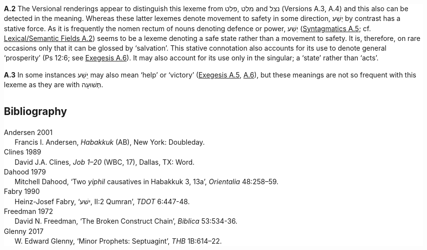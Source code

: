 
<b>A.2</b>  The Versional renderings appear to distinguish this lexeme from  <span dir="rtl">פלט</span>, <span dir="rtl">מלט</span> and  <span dir="rtl">נצל</span> (Versions A.3, A.4) and this also can be detected in the meaning. Whereas these latter lexemes denote movement to safety in some
direction,  <span dir="rtl">יֵשַׁע</span> by contrast has a stative force. As it is frequently
the nomen rectum of nouns denoting defence or power,  <span dir="rtl">יֵשַׁע</span> (<a href="#SyntA5">Syntagmatics A.5</a>; 
cf. <a href="#LexA2">Lexical/Semantic Fields A.2</a>) seems to be a lexeme denoting a safe state rather than a movement to safety. It is, therefore, on rare occasions only that it can be glossed by ‘salvation’. This stative connotation also accounts for its use to denote general ‘prosperity’ (Ps 12:6; see <a href="#ExA6">Exegesis A.6</a>). It may also account for its use only in the singular; a ‘state’ rather than ‘acts’. 

<b>A.3</b>  In some instances  <span dir="rtl">יֵשַׁע</span> may also mean ‘help’ or ‘victory’ (<a href="#ExA5">Exegesis A.5</a>, <a href="#ExA6">A.6</a>), but these meanings are not so frequent with this lexeme as
they are with  <span dir="rtl">תְּשׁוּעָה</span>.

## Bibliography

<div style="padding-left: 22px; text-indent: -22px;">
Andersen 2001
<br>
Francis I. Andersen, <i>Habakkuk</i> (AB), New York: Doubleday.
</div>

<div style="padding-left: 22px; text-indent: -22px;">
Clines 1989
<br>
David J.A. Clines, <i>Job 1–20</i> (WBC, 17), Dallas, TX: Word.
</div>

<div style="padding-left: 22px; text-indent: -22px;">
Dahood 1979
<br>
Mitchell Dahood, ‘Two <i>yiphil</i> causatives in Habakkuk 3, 13a’, <i>Orientalia</i> 48:258–59.
</div>

<div style="padding-left: 22px; text-indent: -22px;">
Fabry 1990
<br>
Heinz-Josef Fabry, ‘<span dir="rtl">ישׁע</span>, II:2 Qumran’, <i>TDOT</i> 6:447-48.
</div>

<div style="padding-left: 22px; text-indent: -22px;">
Freedman 1972
<br>
David N. Freedman, ‘The Broken Construct Chain’, <i>Biblica</i> 53:534-36.
</div>

<div style="padding-left: 22px; text-indent: -22px;">
Glenny 2017
<br>
W. Edward Glenny,
‘Minor Prophets: Septuagint’, <i>THB</i> 1B:614–22.
</div>
